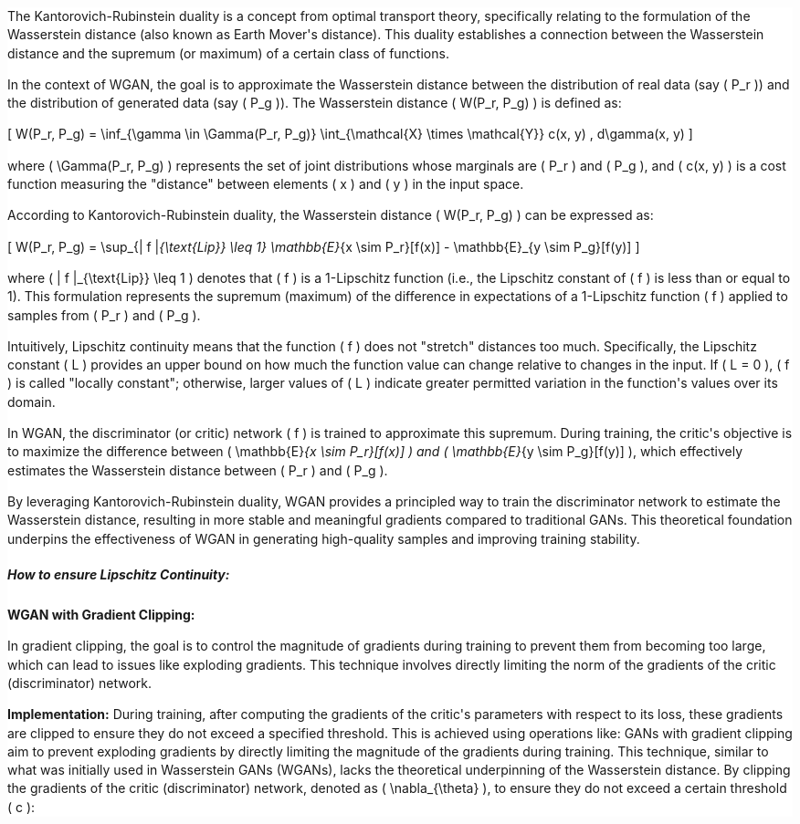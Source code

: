 The Kantorovich-Rubinstein duality is a concept from optimal transport theory, specifically relating to the formulation of the Wasserstein distance (also known as Earth Mover's distance). This duality establishes a connection between the Wasserstein distance and the supremum (or maximum) of a certain class of functions.

In the context of WGAN, the goal is to approximate the Wasserstein distance between the distribution of real data (say \( P_r \)) and the distribution of generated data (say \( P_g \)). The Wasserstein distance \( W(P_r, P_g) \) is defined as:

\[ W(P_r, P_g) = \inf_{\gamma \in \Gamma(P_r, P_g)} \int_{\mathcal{X} \times \mathcal{Y}} c(x, y) \, d\gamma(x, y) \]

where \( \Gamma(P_r, P_g) \) represents the set of joint distributions whose marginals are \( P_r \) and \( P_g \), and \( c(x, y) \) is a cost function measuring the "distance" between elements \( x \) and \( y \) in the input space.

According to Kantorovich-Rubinstein duality, the Wasserstein distance \( W(P_r, P_g) \) can be expressed as:

\[ W(P_r, P_g) = \sup_{\| f \|_{\text{Lip}} \leq 1} \mathbb{E}_{x \sim P_r}[f(x)] - \mathbb{E}_{y \sim P_g}[f(y)] \]

where \( \| f \|_{\text{Lip}} \leq 1 \) denotes that \( f \) is a 1-Lipschitz function (i.e., the Lipschitz constant of \( f \) is less than or equal to 1). This formulation represents the supremum (maximum) of the difference in expectations of a 1-Lipschitz function \( f \) applied to samples from \( P_r \) and \( P_g \).

Intuitively, Lipschitz continuity means that the function \( f \) does not "stretch" distances too much. Specifically, the Lipschitz constant \( L \) provides an upper bound on how much the function value can change relative to changes in the input. If \( L = 0 \), \( f \) is called "locally constant"; otherwise, larger values of \( L \) indicate greater permitted variation in the function's values over its domain.

In WGAN, the discriminator (or critic) network \( f \) is trained to approximate this supremum. During training, the critic's objective is to maximize the difference between \( \mathbb{E}_{x \sim P_r}[f(x)] \) and \( \mathbb{E}_{y \sim P_g}[f(y)] \), which effectively estimates the Wasserstein distance between \( P_r \) and \( P_g \).

By leveraging Kantorovich-Rubinstein duality, WGAN provides a principled way to train the discriminator network to estimate the Wasserstein distance, resulting in more stable and meaningful gradients compared to traditional GANs. This theoretical foundation underpins the effectiveness of WGAN in generating high-quality samples and improving training stability.
##### How to ensure Lipschitz Continuity:

**WGAN with Gradient Clipping:**

In gradient clipping, the goal is to control the magnitude of gradients during training to prevent them from becoming too large, which can lead to issues like exploding gradients. This technique involves directly limiting the norm of the gradients of the critic (discriminator) network.

**Implementation:**
During training, after computing the gradients of the critic's parameters with respect to its loss, these gradients are clipped to ensure they do not exceed a specified threshold. This is achieved using operations like:
GANs with gradient clipping aim to prevent exploding gradients by directly limiting the magnitude of the gradients during training. This technique, similar to what was initially used in Wasserstein GANs (WGANs), lacks the theoretical underpinning of the Wasserstein distance. By clipping the gradients of the critic (discriminator) network, denoted as \( \nabla_{\theta} \), to ensure they do not exceed a certain threshold \( c \):
